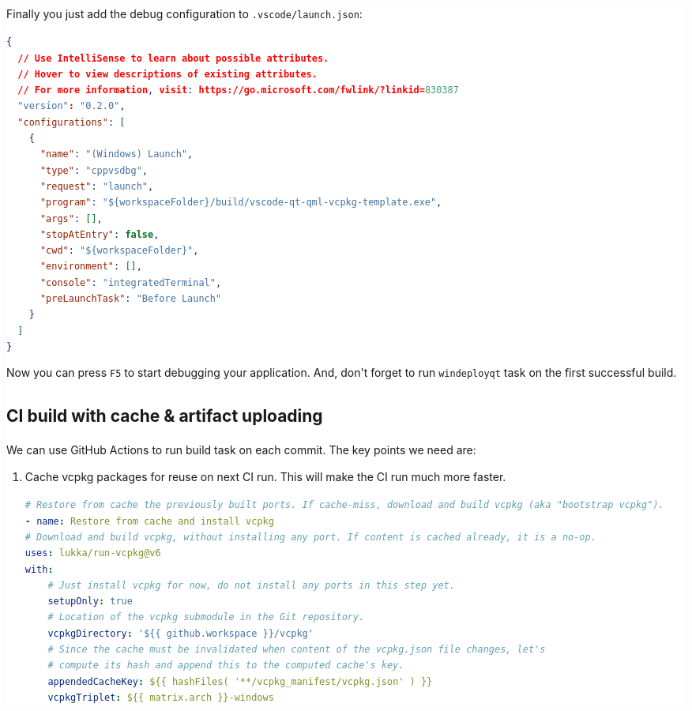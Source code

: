 Finally you just add the debug configuration to `.vscode/launch.json`:

```json
{
  // Use IntelliSense to learn about possible attributes.
  // Hover to view descriptions of existing attributes.
  // For more information, visit: https://go.microsoft.com/fwlink/?linkid=830387
  "version": "0.2.0",
  "configurations": [
    {
      "name": "(Windows) Launch",
      "type": "cppvsdbg",
      "request": "launch",
      "program": "${workspaceFolder}/build/vscode-qt-qml-vcpkg-template.exe",
      "args": [],
      "stopAtEntry": false,
      "cwd": "${workspaceFolder}",
      "environment": [],
      "console": "integratedTerminal",
      "preLaunchTask": "Before Launch"
    }
  ]
}

```

Now you can press `F5` to start debugging your application. And, don't forget to run `windeployqt` task on the first successful build.

## CI build with cache & artifact uploading

We can use GitHub Actions to run build task on each commit. The key points we need are:

1. Cache vcpkg packages for reuse on next CI run. This will make the CI run much more faster.

    ```yml
    # Restore from cache the previously built ports. If cache-miss, download and build vcpkg (aka "bootstrap vcpkg").
    - name: Restore from cache and install vcpkg
    # Download and build vcpkg, without installing any port. If content is cached already, it is a no-op.
    uses: lukka/run-vcpkg@v6
    with:
        # Just install vcpkg for now, do not install any ports in this step yet.
        setupOnly: true
        # Location of the vcpkg submodule in the Git repository.
        vcpkgDirectory: '${{ github.workspace }}/vcpkg'
        # Since the cache must be invalidated when content of the vcpkg.json file changes, let's
        # compute its hash and append this to the computed cache's key.
        appendedCacheKey: ${{ hashFiles( '**/vcpkg_manifest/vcpkg.json' ) }}
        vcpkgTriplet: ${{ matrix.arch }}-windows